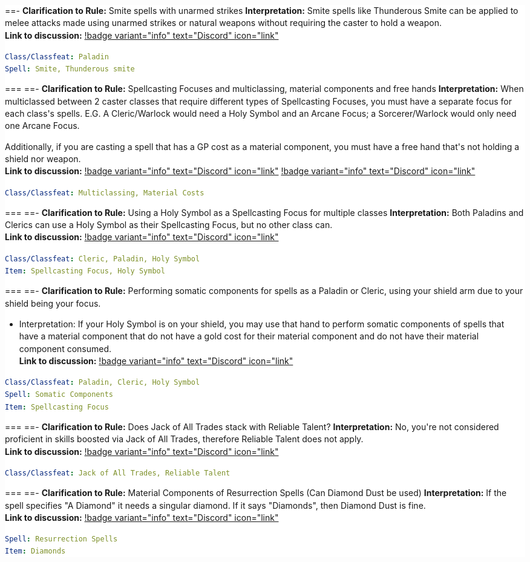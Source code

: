 ==- **Clarification to Rule:** Smite spells with unarmed strikes
**Interpretation:** Smite spells like Thunderous Smite can be applied to melee attacks made using unarmed strikes or natural weapons without requiring the caster to hold a weapon.<br>
**Link to discussion:** [!badge variant="info" text="Discord" icon="link"](https://discord.com/channels/512870694883950598/513452707617570828/899327893098889268)
```yaml **Tags**
Class/Classfeat: Paladin
Spell: Smite, Thunderous smite
```
===
==- **Clarification to Rule:** Spellcasting Focuses and multiclassing, material components and free hands
**Interpretation:** When multiclassed between 2 caster classes that require different types of Spellcasting Focuses, you must have a separate focus for each class's spells. E.G. A Cleric/Warlock would need a Holy Symbol and an Arcane Focus; a Sorcerer/Warlock would only need one Arcane Focus.<br>

Additionally, if you are casting a spell that has a GP cost as a material component, you must have a free hand that's not holding a shield nor weapon.<br>
**Link to discussion:** [!badge variant="info" text="Discord" icon="link"](https://discord.com/channels/512870694883950598/513452707617570828/928139176770166794) [!badge variant="info" text="Discord" icon="link"](https://discord.com/channels/512870694883950598/513452707617570828/928139436892508231)
```yaml **Tags**
Class/Classfeat: Multiclassing, Material Costs
```
===
==- **Clarification to Rule:** Using a Holy Symbol as a Spellcasting Focus for multiple classes
**Interpretation:** Both Paladins and Clerics can use a Holy Symbol as their Spellcasting Focus, but no other class can.<br>
**Link to discussion:** [!badge variant="info" text="Discord" icon="link"](https://discord.com/channels/512870694883950598/513452707617570828/928120968168218685)
```yaml **Tags**
Class/Classfeat: Cleric, Paladin, Holy Symbol
Item: Spellcasting Focus, Holy Symbol
```
===
==- **Clarification to Rule:** Performing somatic components for spells as a Paladin or Cleric, using your shield arm due to your shield being your focus.
- Interpretation: If your Holy Symbol is on your shield, you may use that hand to perform somatic components of spells that have a material component that do not have a gold cost for their material component and do not have their material component consumed.<br>
**Link to discussion:** [!badge variant="info" text="Discord" icon="link"](https://discord.com/channels/512870694883950598/513452707617570828/928138006085382234)
```yaml **Tags**
Class/Classfeat: Paladin, Cleric, Holy Symbol
Spell: Somatic Components
Item: Spellcasting Focus
```
===
==- **Clarification to Rule:** Does Jack of All Trades stack with Reliable Talent?
**Interpretation:** No, you're not considered proficient in skills boosted via Jack of All Trades, therefore Reliable Talent does not apply.<br>
**Link to discussion:** [!badge variant="info" text="Discord" icon="link"](https://discord.com/channels/512870694883950598/513452707617570828/927887737737072672)
```yaml **Tags**
Class/Classfeat: Jack of All Trades, Reliable Talent
```
===
==- **Clarification to Rule:** Material Components of Resurrection Spells (Can Diamond Dust be used)
**Interpretation:** If the spell specifies "A Diamond" it needs a singular diamond. If it says "Diamonds", then Diamond Dust is fine.<br>
**Link to discussion:** [!badge variant="info" text="Discord" icon="link"](https://discord.com/channels/512870694883950598/513452707617570828/927743658235666523)
```yaml **Tags**
Spell: Resurrection Spells
Item: Diamonds
```